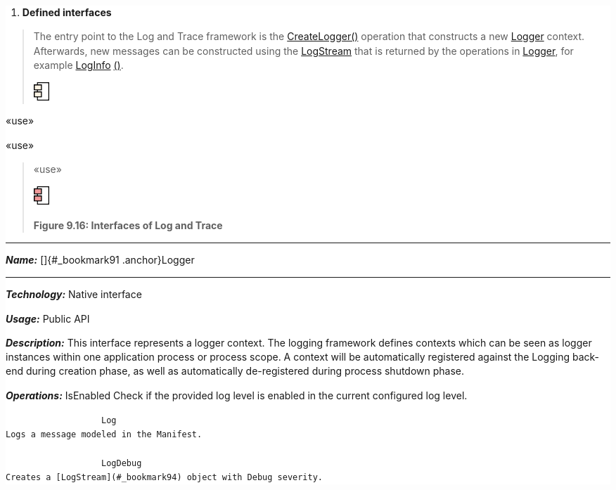 1.  **Defined interfaces**

> The entry point to the Log and Trace framework is the [CreateLogger()](#_bookmark93) operation that constructs a new [Logger](#_bookmark91) context. Afterwards, new messages can be constructed using the [LogStream](#_bookmark94) that is returned by the operations in [Logger](#_bookmark91), for example [LogInfo](#_bookmark92) [()](#_bookmark92).
>
> ![](./media/image51.png)

«use»

«use»

> «use»
>
> ![](./media/image52.png)
>
> **Figure 9.16: Interfaces of Log and Trace**

  -------------------------------------------------------------------------------------------------------------------------------------------------------------------------------------------------------------------------------------------------------------------------------------------------------------------------------------------------------------------------------------------------------------------------------------------------------
  ***Name:***          []{#_bookmark91 .anchor}Logger                                                                                                                                                                                                                                                                                                                   
  -------------------- ------------------------------------------------------------------------------------------------------------------------------------------------------------------------------------------------------------------------------------------------------------------------------------------------------------------------------------------------ ---------------------------------------------------------------------------------
  ***Technology:***    Native interface                                                                                                                                                                                                                                                                                                                                 

  ***Usage:***         Public API                                                                                                                                                                                                                                                                                                                                       

  ***Description:***   This interface represents a logger context. The logging framework defines contexts which can be seen as logger instances within one application process or process scope. A context will be automatically registered against the Logging back-end during creation phase, as well as automatically de-registered during process shutdown phase.   

  ***Operations:***    IsEnabled                                                                                                                                                                                                                                                                                                                                        Check if the provided log level is enabled in the current configured log level.

                       Log                                                                                                                                                                                                                                                                                                                                              Logs a message modeled in the Manifest.

                       LogDebug                                                                                                                                                                                                                                                                                                                                         Creates a [LogStream](#_bookmark94) object with Debug severity.
